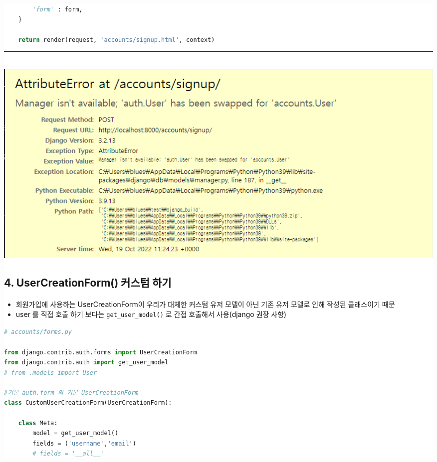 ```python
        'form' : form,
    }

    return render(request, 'accounts/signup.html', context)
```



---

​	![image-20221019202443925](Auth.assets/image-20221019202443925.png)



## 4. UserCreationForm() 커스텀 하기

- 회원가입에 사용하는 UserCreationForm이 우리가 대체한 커스텀 유저 모델이 아닌 기존 유저 모델로 인해 작성된 클래스이기 때문
- user 를 직접 호출 하기 보다는 `get_user_model()` 로 간접 호출해서 사용(django 권장 사항)

```python
# accounts/forms.py

from django.contrib.auth.forms import UserCreationForm
from django.contrib.auth import get_user_model
# from .models import User

#기본 auth.form 의 기본 UserCreationForm
class CustomUserCreationForm(UserCreationForm):

    class Meta:
        model = get_user_model()
        fields = ('username','email')
        # fields = '__all__'

```

